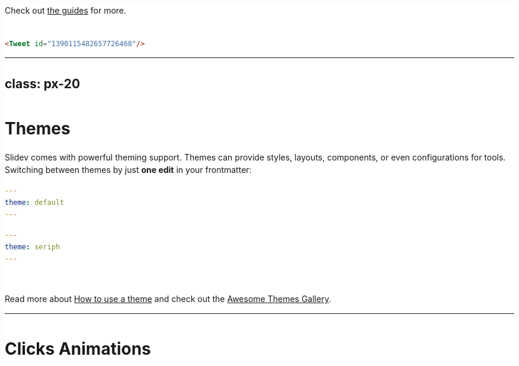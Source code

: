 
<Counter :count="10" m="t-4" />

Check out [the guides](https://sli.dev/builtin/components.html) for more.

</div>
<div>

```html

<Tweet id="1390115482657726468"/>
```

<Tweet id="1390115482657726468" scale="0.65" />

</div>
</div>



---
class: px-20
---

# Themes

Slidev comes with powerful theming support. Themes can provide styles, layouts, components, or even configurations for
tools. Switching between themes by just **one edit** in your frontmatter:

<div grid="~ cols-2 gap-2" m="t-2">

```yaml
---
theme: default
---
```

```yaml
---
theme: seriph
---
```

<img border="rounded" src="https://github.com/slidevjs/themes/blob/main/screenshots/theme-default/01.png?raw=true" alt="">

<img border="rounded" src="https://github.com/slidevjs/themes/blob/main/screenshots/theme-seriph/01.png?raw=true" alt="">

</div>

Read more about [How to use a theme](https://sli.dev/themes/use.html) and
check out the [Awesome Themes Gallery](https://sli.dev/themes/gallery.html).

---

# Clicks Animations
